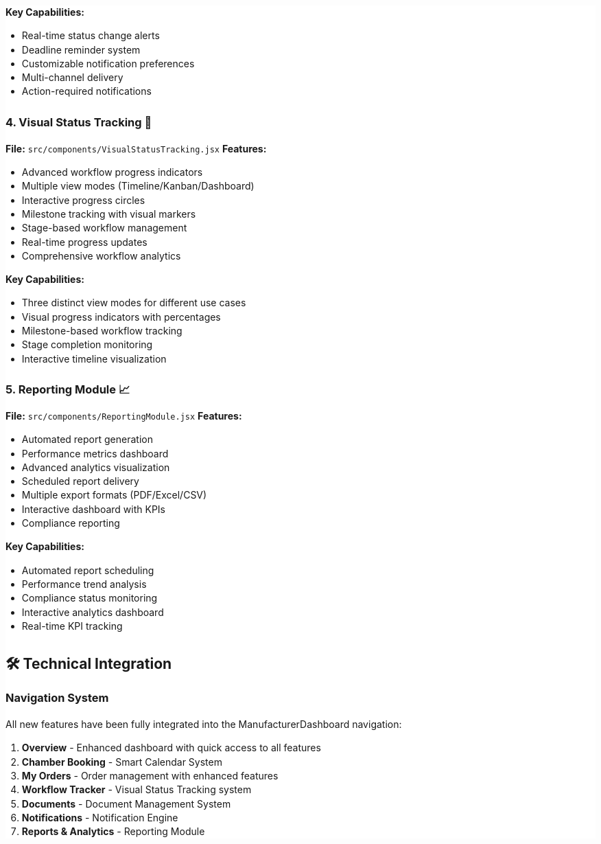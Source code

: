 **Key Capabilities:**
- Real-time status change alerts
- Deadline reminder system
- Customizable notification preferences
- Multi-channel delivery
- Action-required notifications

### 4. Visual Status Tracking 🔄
**File:** `src/components/VisualStatusTracking.jsx`
**Features:**
- Advanced workflow progress indicators
- Multiple view modes (Timeline/Kanban/Dashboard)
- Interactive progress circles
- Milestone tracking with visual markers
- Stage-based workflow management
- Real-time progress updates
- Comprehensive workflow analytics

**Key Capabilities:**
- Three distinct view modes for different use cases
- Visual progress indicators with percentages
- Milestone-based workflow tracking
- Stage completion monitoring
- Interactive timeline visualization

### 5. Reporting Module 📈
**File:** `src/components/ReportingModule.jsx`
**Features:**
- Automated report generation
- Performance metrics dashboard
- Advanced analytics visualization
- Scheduled report delivery
- Multiple export formats (PDF/Excel/CSV)
- Interactive dashboard with KPIs
- Compliance reporting

**Key Capabilities:**
- Automated report scheduling
- Performance trend analysis
- Compliance status monitoring
- Interactive analytics dashboard
- Real-time KPI tracking

## 🛠 Technical Integration

### Navigation System
All new features have been fully integrated into the ManufacturerDashboard navigation:

1. **Overview** - Enhanced dashboard with quick access to all features
2. **Chamber Booking** - Smart Calendar System
3. **My Orders** - Order management with enhanced features
4. **Workflow Tracker** - Visual Status Tracking system
5. **Documents** - Document Management System
6. **Notifications** - Notification Engine
7. **Reports & Analytics** - Reporting Module
